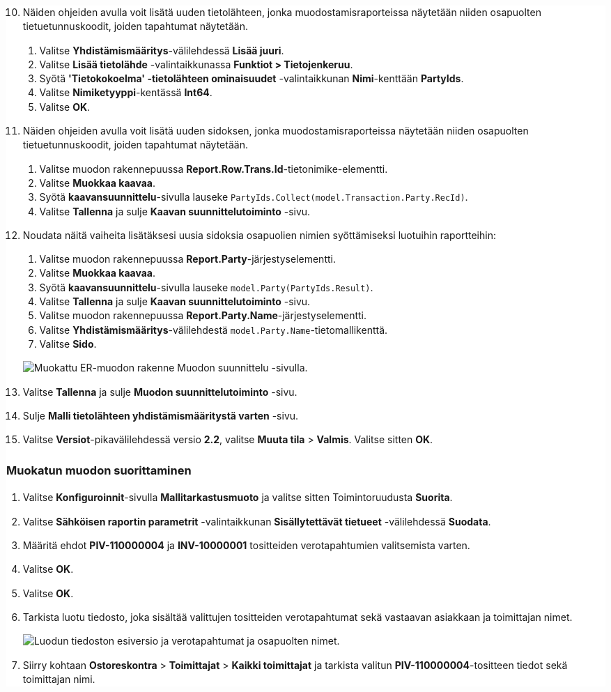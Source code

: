 10. Näiden ohjeiden avulla voit lisätä uuden tietolähteen, jonka muodostamisraporteissa näytetään niiden osapuolten tietuetunnuskoodit, joiden tapahtumat näytetään.

    1. Valitse **Yhdistämismääritys**-välilehdessä **Lisää juuri**.
    2. Valitse **Lisää tietolähde** -valintaikkunassa **Funktiot \> Tietojenkeruu**.
    3. Syötä **'Tietokokoelma' -tietolähteen ominaisuudet** -valintaikkunan **Nimi**-kenttään **PartyIds**.
    4. Valitse **Nimiketyyppi**-kentässä **Int64**.
    5. Valitse **OK**.

11. Näiden ohjeiden avulla voit lisätä uuden sidoksen, jonka muodostamisraporteissa näytetään niiden osapuolten tietuetunnuskoodit, joiden tapahtumat näytetään.

    1. Valitse muodon rakennepuussa **Report.Row.Trans.Id**-tietonimike-elementti.
    2. Valitse **Muokkaa kaavaa**.
    3. Syötä **kaavansuunnittelu**-sivulla lauseke `PartyIds.Collect(model.Transaction.Party.RecId)`.
    4. Valitse **Tallenna** ja sulje **Kaavan suunnittelutoiminto** -sivu.

12. Noudata näitä vaiheita lisätäksesi uusia sidoksia osapuolien nimien syöttämiseksi luotuihin raportteihin:

    1. Valitse muodon rakennepuussa **Report.Party**-järjestyselementti.
    2. Valitse **Muokkaa kaavaa**.
    3. Syötä **kaavansuunnittelu**-sivulla lauseke `model.Party(PartyIds.Result)`.
    4. Valitse **Tallenna** ja sulje **Kaavan suunnittelutoiminto** -sivu.
    5. Valitse muodon rakennepuussa **Report.Party.Name**-järjestyselementti.
    6. Valitse **Yhdistämismääritys**-välilehdestä `model.Party.Name`-tietomallikenttä.
    7. Valitse **Sido**.

    ![Muokattu ER-muodon rakenne Muodon suunnittelu -sivulla.](./media/er-data-model-parameterized-calls-format2.png)

13. Valitse **Tallenna** ja sulje **Muodon suunnittelutoiminto** -sivu.
14. Sulje **Malli tietolähteen yhdistämismääritystä varten** -sivu.
15. Valitse **Versiot**-pikavälilehdessä versio **2.2**, valitse **Muuta tila** \> **Valmis**. Valitse sitten **OK**.

### <a name="run-the-adjusted-format"></a>Muokatun muodon suorittaminen

1. Valitse **Konfiguroinnit**-sivulla **Mallitarkastusmuoto** ja valitse sitten Toimintoruudusta **Suorita**.
2. Valitse **Sähköisen raportin parametrit** -valintaikkunan **Sisällytettävät tietueet** -välilehdessä **Suodata**.
3. Määritä ehdot **PIV-110000004** ja **INV-10000001** tositteiden verotapahtumien valitsemista varten.
4. Valitse **OK**.
5. Valitse **OK**.
6. Tarkista luotu tiedosto, joka sisältää valittujen tositteiden verotapahtumat sekä vastaavan asiakkaan ja toimittajan nimet.

    ![Luodun tiedoston esiversio ja verotapahtumat ja osapuolten nimet.](./media/er-data-model-parameterized-calls-output2.png)

7. Siirry kohtaan **Ostoreskontra** \> **Toimittajat** \> **Kaikki toimittajat** ja tarkista valitun **PIV-110000004**-tositteen tiedot sekä toimittajan nimi.
